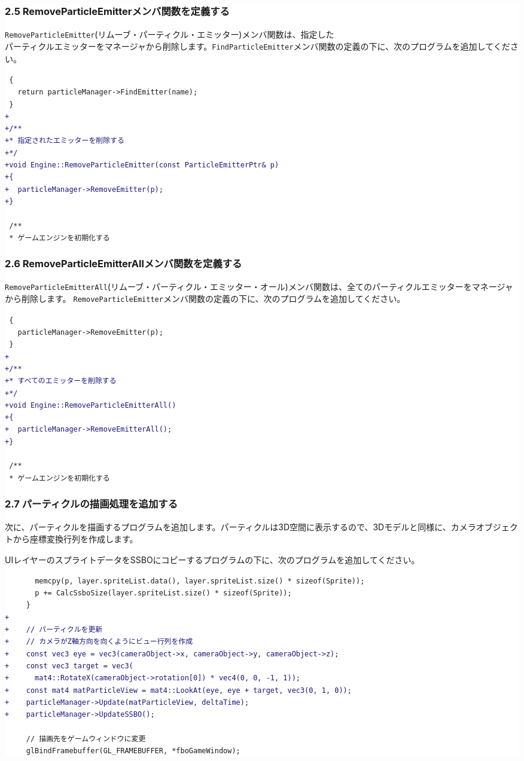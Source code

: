 ### 2.5 RemoveParticleEmitterメンバ関数を定義する

`RemoveParticleEmitter`(リムーブ・パーティクル・エミッター)メンバ関数は、指定した<br>パーティクルエミッターをマネージャから削除します。`FindParticleEmitter`メンバ関数の定義の下に、次のプログラムを追加してください。

```diff
 {
   return particleManager->FindEmitter(name);
 }
+
+/**
+* 指定されたエミッターを削除する
+*/
+void Engine::RemoveParticleEmitter(const ParticleEmitterPtr& p)
+{
+  particleManager->RemoveEmitter(p);
+}

 /**
 * ゲームエンジンを初期化する
```

### 2.6 RemoveParticleEmitterAllメンバ関数を定義する

`RemoveParticleEmitterAll`(リムーブ・パーティクル・エミッター・オール)メンバ関数は、全てのパーティクルエミッターをマネージャから削除します。
`RemoveParticleEmitter`メンバ関数の定義の下に、次のプログラムを追加してください。

```diff
 {
   particleManager->RemoveEmitter(p);
 }
+
+/**
+* すべてのエミッターを削除する
+*/
+void Engine::RemoveParticleEmitterAll()
+{
+  particleManager->RemoveEmitterAll();
+}

 /**
 * ゲームエンジンを初期化する
```

### 2.7 パーティクルの描画処理を追加する 

次に、パーティクルを描画するプログラムを追加します。パーティクルは3D空間に表示するので、3Dモデルと同様に、カメラオブジェクトから座標変換行列を作成します。

UIレイヤーのスプライトデータをSSBOにコピーするプログラムの下に、次のプログラムを追加してください。

```diff
       memcpy(p, layer.spriteList.data(), layer.spriteList.size() * sizeof(Sprite));
       p += CalcSsboSize(layer.spriteList.size() * sizeof(Sprite));
     }
+
+    // パーティクルを更新
+    // カメラがZ軸方向を向くようにビュー行列を作成
+    const vec3 eye = vec3(cameraObject->x, cameraObject->y, cameraObject->z);
+    const vec3 target = vec3(
+      mat4::RotateX(cameraObject->rotation[0]) * vec4(0, 0, -1, 1));
+    const mat4 matParticleView = mat4::LookAt(eye, eye + target, vec3(0, 1, 0));
+    particleManager->Update(matParticleView, deltaTime);
+    particleManager->UpdateSSBO();

     // 描画先をゲームウィンドウに変更
     glBindFramebuffer(GL_FRAMEBUFFER, *fboGameWindow);
```